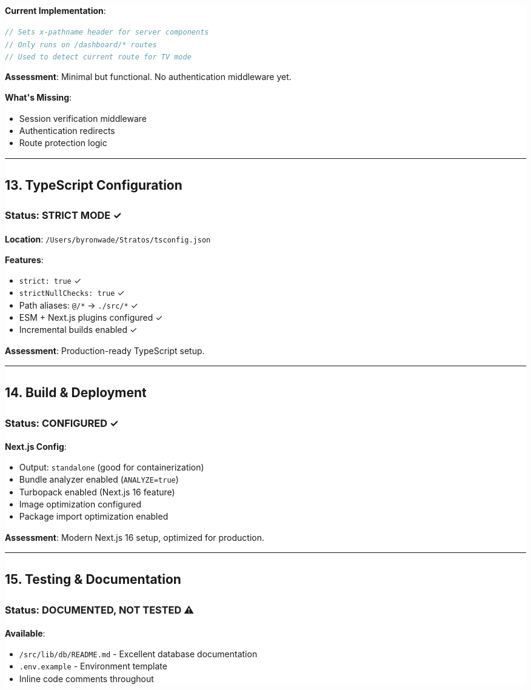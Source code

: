 **Current Implementation**:
```typescript
// Sets x-pathname header for server components
// Only runs on /dashboard/* routes
// Used to detect current route for TV mode
```

**Assessment**: Minimal but functional. No authentication middleware yet.

**What's Missing**:
- Session verification middleware
- Authentication redirects
- Route protection logic

---

## 13. TypeScript Configuration

### Status: STRICT MODE ✓

**Location**: `/Users/byronwade/Stratos/tsconfig.json`

**Features**:
- `strict: true` ✓
- `strictNullChecks: true` ✓
- Path aliases: `@/*` → `./src/*` ✓
- ESM + Next.js plugins configured ✓
- Incremental builds enabled ✓

**Assessment**: Production-ready TypeScript setup.

---

## 14. Build & Deployment

### Status: CONFIGURED ✓

**Next.js Config**:
- Output: `standalone` (good for containerization)
- Bundle analyzer enabled (`ANALYZE=true`)
- Turbopack enabled (Next.js 16 feature)
- Image optimization configured
- Package import optimization enabled

**Assessment**: Modern Next.js 16 setup, optimized for production.

---

## 15. Testing & Documentation

### Status: DOCUMENTED, NOT TESTED ⚠️

**Available**:
- `/src/lib/db/README.md` - Excellent database documentation
- `.env.example` - Environment template
- Inline code comments throughout
